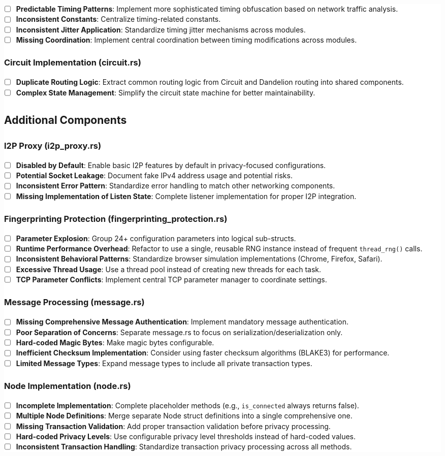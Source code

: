 - [ ] **Predictable Timing Patterns**: Implement more sophisticated timing obfuscation based on network traffic analysis.
- [ ] **Inconsistent Constants**: Centralize timing-related constants.
- [ ] **Inconsistent Jitter Application**: Standardize timing jitter mechanisms across modules.
- [ ] **Missing Coordination**: Implement central coordination between timing modifications across modules.

### Circuit Implementation (circuit.rs)

- [ ] **Duplicate Routing Logic**: Extract common routing logic from Circuit and Dandelion routing into shared components.
- [ ] **Complex State Management**: Simplify the circuit state machine for better maintainability.

## Additional Components

### I2P Proxy (i2p_proxy.rs)

- [ ] **Disabled by Default**: Enable basic I2P features by default in privacy-focused configurations.
- [ ] **Potential Socket Leakage**: Document fake IPv4 address usage and potential risks.
- [ ] **Inconsistent Error Pattern**: Standardize error handling to match other networking components.
- [ ] **Missing Implementation of Listen State**: Complete listener implementation for proper I2P integration.

### Fingerprinting Protection (fingerprinting_protection.rs)

- [ ] **Parameter Explosion**: Group 24+ configuration parameters into logical sub-structs.
- [ ] **Runtime Performance Overhead**: Refactor to use a single, reusable RNG instance instead of frequent `thread_rng()` calls.
- [ ] **Inconsistent Behavioral Patterns**: Standardize browser simulation implementations (Chrome, Firefox, Safari).
- [ ] **Excessive Thread Usage**: Use a thread pool instead of creating new threads for each task.
- [ ] **TCP Parameter Conflicts**: Implement central TCP parameter manager to coordinate settings.

### Message Processing (message.rs)

- [ ] **Missing Comprehensive Message Authentication**: Implement mandatory message authentication.
- [ ] **Poor Separation of Concerns**: Separate message.rs to focus on serialization/deserialization only.
- [ ] **Hard-coded Magic Bytes**: Make magic bytes configurable.
- [ ] **Inefficient Checksum Implementation**: Consider using faster checksum algorithms (BLAKE3) for performance.
- [ ] **Limited Message Types**: Expand message types to include all private transaction types.

### Node Implementation (node.rs)

- [ ] **Incomplete Implementation**: Complete placeholder methods (e.g., `is_connected` always returns false).
- [ ] **Multiple Node Definitions**: Merge separate Node struct definitions into a single comprehensive one.
- [ ] **Missing Transaction Validation**: Add proper transaction validation before privacy processing.
- [ ] **Hard-coded Privacy Levels**: Use configurable privacy level thresholds instead of hard-coded values.
- [ ] **Inconsistent Transaction Handling**: Standardize transaction privacy processing across all methods.
